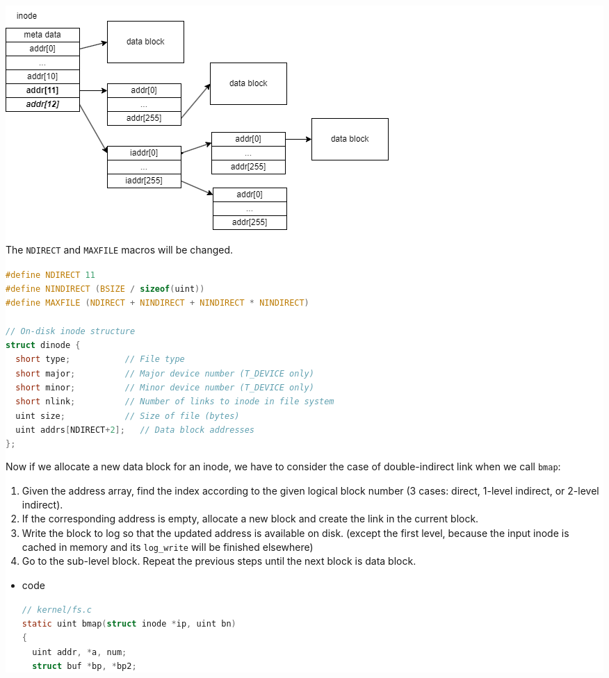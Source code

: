 ![1.drawio.png](assets/inode-structure.png)

The `NDIRECT` and `MAXFILE` macros will be changed.

```c
#define NDIRECT 11
#define NINDIRECT (BSIZE / sizeof(uint))
#define MAXFILE (NDIRECT + NINDIRECT + NINDIRECT * NINDIRECT)

// On-disk inode structure
struct dinode {
  short type;           // File type
  short major;          // Major device number (T_DEVICE only)
  short minor;          // Minor device number (T_DEVICE only)
  short nlink;          // Number of links to inode in file system
  uint size;            // Size of file (bytes)
  uint addrs[NDIRECT+2];   // Data block addresses
};
```

Now if we allocate a new data block for an inode, we have to consider the case of double-indirect link when we call `bmap`:

1. Given the address array, find the index according to the given logical block number (3 cases: direct, 1-level indirect, or 2-level indirect).
2. If the corresponding address is empty, allocate a new block and create the link in the current block.
3. Write the block to log so that the updated address is available on disk. (except the first level, because the input inode is cached in memory and its `log_write` will be finished elsewhere)
4. Go to the sub-level block. Repeat the previous steps until the next block is data block.

- code

    ```c
    // kernel/fs.c
    static uint bmap(struct inode *ip, uint bn)
    {
      uint addr, *a, num;
      struct buf *bp, *bp2;
    